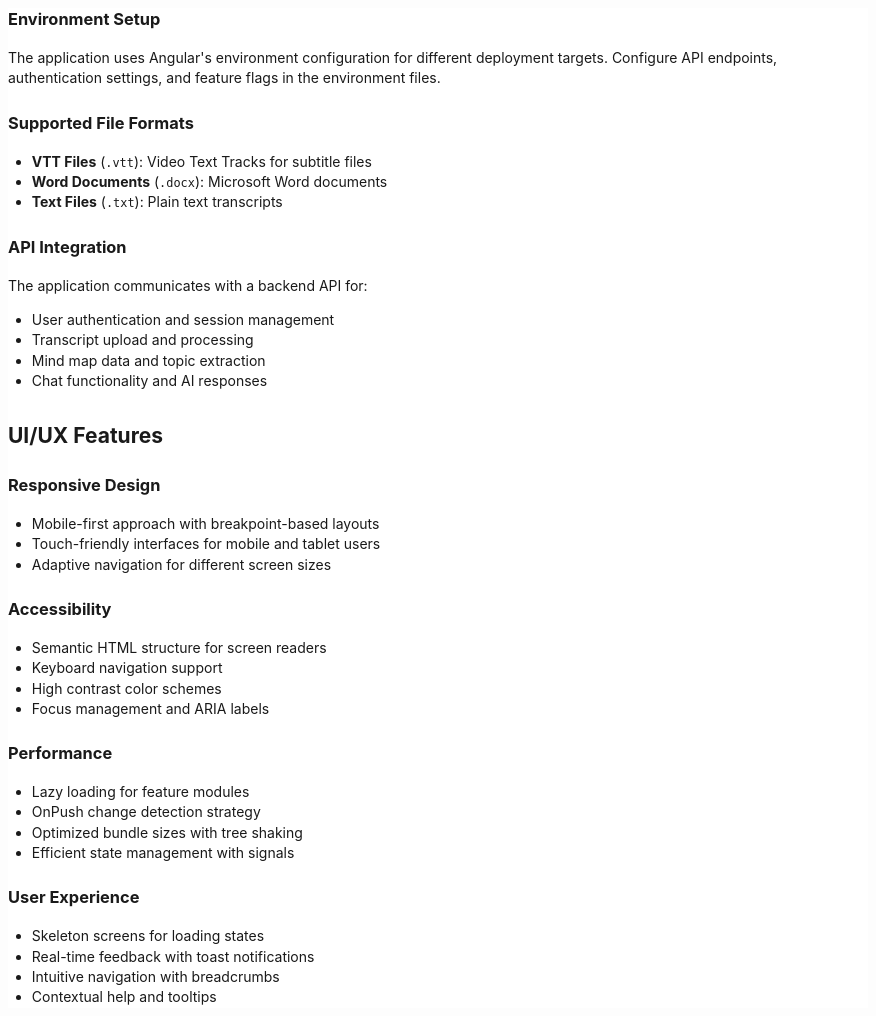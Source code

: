 ### Environment Setup
The application uses Angular's environment configuration for different deployment targets. Configure API endpoints, authentication settings, and feature flags in the environment files.

### Supported File Formats
- **VTT Files** (`.vtt`): Video Text Tracks for subtitle files
- **Word Documents** (`.docx`): Microsoft Word documents
- **Text Files** (`.txt`): Plain text transcripts

### API Integration
The application communicates with a backend API for:
- User authentication and session management
- Transcript upload and processing
- Mind map data and topic extraction
- Chat functionality and AI responses

## UI/UX Features

### **Responsive Design**
- Mobile-first approach with breakpoint-based layouts
- Touch-friendly interfaces for mobile and tablet users
- Adaptive navigation for different screen sizes

### **Accessibility**
- Semantic HTML structure for screen readers
- Keyboard navigation support
- High contrast color schemes
- Focus management and ARIA labels

### **Performance**
- Lazy loading for feature modules
- OnPush change detection strategy
- Optimized bundle sizes with tree shaking
- Efficient state management with signals

### **User Experience**
- Skeleton screens for loading states
- Real-time feedback with toast notifications
- Intuitive navigation with breadcrumbs
- Contextual help and tooltips
